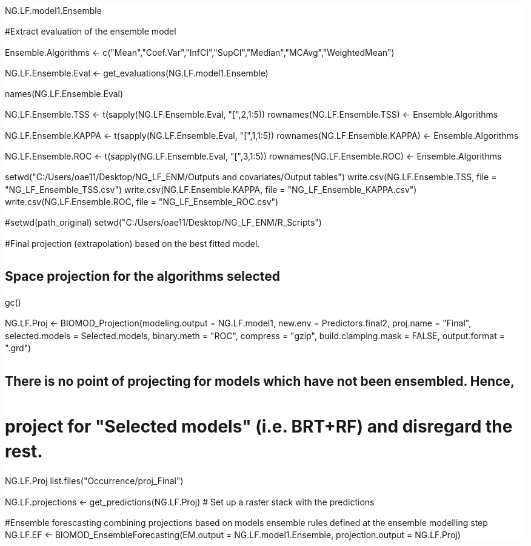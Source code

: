 NG.LF.model1.Ensemble

#Extract evaluation of the ensemble model

Ensemble.Algorithms <- c("Mean","Coef.Var","InfCI","SupCI","Median","MCAvg","WeightedMean")

NG.LF.Ensemble.Eval <- get_evaluations(NG.LF.model1.Ensemble)

names(NG.LF.Ensemble.Eval)

NG.LF.Ensemble.TSS <- t(sapply(NG.LF.Ensemble.Eval, "[",2,1:5))
rownames(NG.LF.Ensemble.TSS) <- Ensemble.Algorithms

NG.LF.Ensemble.KAPPA <- t(sapply(NG.LF.Ensemble.Eval, "[",1,1:5))
rownames(NG.LF.Ensemble.KAPPA) <- Ensemble.Algorithms

NG.LF.Ensemble.ROC <- t(sapply(NG.LF.Ensemble.Eval, "[",3,1:5))
rownames(NG.LF.Ensemble.ROC) <- Ensemble.Algorithms

setwd("C:/Users/oae11/Desktop/NG_LF_ENM/Outputs and covariates/Output tables")
write.csv(NG.LF.Ensemble.TSS, file = "NG_LF_Ensemble_TSS.csv")
write.csv(NG.LF.Ensemble.KAPPA, file = "NG_LF_Ensemble_KAPPA.csv")
write.csv(NG.LF.Ensemble.ROC, file = "NG_LF_Ensemble_ROC.csv")

#setwd(path_original)
setwd("C:/Users/oae11/Desktop/NG_LF_ENM/R_Scripts")

#Final projection (extrapolation) based on the best fitted model. 
## Space projection for the algorithms selected
gc()

NG.LF.Proj <- BIOMOD_Projection(modeling.output = NG.LF.model1,
                                new.env = Predictors.final2,
                                proj.name = "Final",
                                selected.models = Selected.models,
                                binary.meth = "ROC",
                                compress = "gzip",
                                build.clamping.mask = FALSE,
                                output.format = ".grd")

## There is no point of projecting for models which have not been ensembled. Hence,
# project for "Selected models" (i.e. BRT+RF) and disregard the rest.

NG.LF.Proj
list.files("Occurrence/proj_Final")

NG.LF.projections <- get_predictions(NG.LF.Proj) # Set up a raster stack with the predictions

#Ensemble forescasting combining projections based on models ensemble rules defined at the ensemble modelling step
NG.LF.EF <- BIOMOD_EnsembleForecasting(EM.output = NG.LF.model1.Ensemble,
                                       projection.output = NG.LF.Proj)
